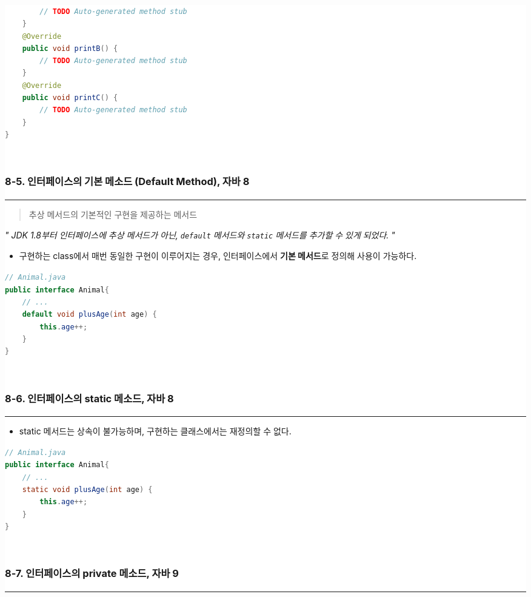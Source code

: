```java
		// TODO Auto-generated method stub
	}
	@Override
	public void printB() {
		// TODO Auto-generated method stub
	}
	@Override
	public void printC() {
		// TODO Auto-generated method stub
	}
}
```

</br>

### 8-5. 인터페이스의 기본 메소드 (Default Method), 자바 8

---

> 추상 메서드의 기본적인 구현을 제공하는 메서드

*" JDK 1.8부터 인터페이스에 추상 메서드가 아닌, `default` 메서드와 `static` 메서드를 추가할 수 있게 되었다. "*

- 구현하는 class에서 매번 동일한 구현이 이루어지는 경우, 인터페이스에서 **기본 메서드**로 정의해 사용이 가능하다.

```java
// Animal.java
public interface Animal{
	// ...
	default void plusAge(int age) {
		this.age++;
	}
}
```

</br>

### 8-6. 인터페이스의 static 메소드, 자바 8

---

- static 메서드는 상속이 불가능하며, 구현하는 클래스에서는 재정의할 수 없다.

```java
// Animal.java
public interface Animal{
	// ...
	static void plusAge(int age) {
		this.age++;
	}
}
```

</br>

### 8-7. 인터페이스의 private 메소드, 자바 9

---